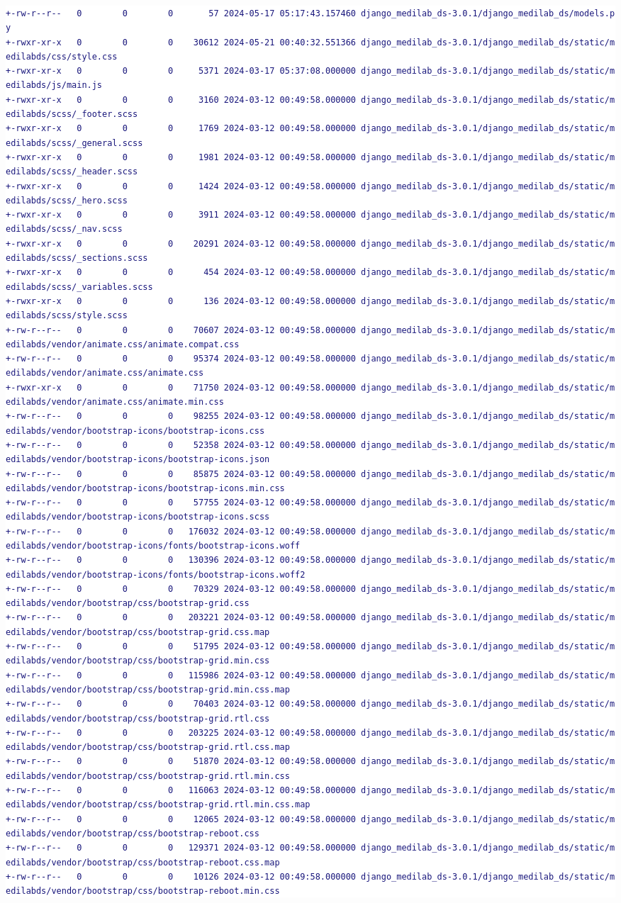 ```diff
+-rw-r--r--   0        0        0       57 2024-05-17 05:17:43.157460 django_medilab_ds-3.0.1/django_medilab_ds/models.py
+-rwxr-xr-x   0        0        0    30612 2024-05-21 00:40:32.551366 django_medilab_ds-3.0.1/django_medilab_ds/static/medilabds/css/style.css
+-rwxr-xr-x   0        0        0     5371 2024-03-17 05:37:08.000000 django_medilab_ds-3.0.1/django_medilab_ds/static/medilabds/js/main.js
+-rwxr-xr-x   0        0        0     3160 2024-03-12 00:49:58.000000 django_medilab_ds-3.0.1/django_medilab_ds/static/medilabds/scss/_footer.scss
+-rwxr-xr-x   0        0        0     1769 2024-03-12 00:49:58.000000 django_medilab_ds-3.0.1/django_medilab_ds/static/medilabds/scss/_general.scss
+-rwxr-xr-x   0        0        0     1981 2024-03-12 00:49:58.000000 django_medilab_ds-3.0.1/django_medilab_ds/static/medilabds/scss/_header.scss
+-rwxr-xr-x   0        0        0     1424 2024-03-12 00:49:58.000000 django_medilab_ds-3.0.1/django_medilab_ds/static/medilabds/scss/_hero.scss
+-rwxr-xr-x   0        0        0     3911 2024-03-12 00:49:58.000000 django_medilab_ds-3.0.1/django_medilab_ds/static/medilabds/scss/_nav.scss
+-rwxr-xr-x   0        0        0    20291 2024-03-12 00:49:58.000000 django_medilab_ds-3.0.1/django_medilab_ds/static/medilabds/scss/_sections.scss
+-rwxr-xr-x   0        0        0      454 2024-03-12 00:49:58.000000 django_medilab_ds-3.0.1/django_medilab_ds/static/medilabds/scss/_variables.scss
+-rwxr-xr-x   0        0        0      136 2024-03-12 00:49:58.000000 django_medilab_ds-3.0.1/django_medilab_ds/static/medilabds/scss/style.scss
+-rw-r--r--   0        0        0    70607 2024-03-12 00:49:58.000000 django_medilab_ds-3.0.1/django_medilab_ds/static/medilabds/vendor/animate.css/animate.compat.css
+-rw-r--r--   0        0        0    95374 2024-03-12 00:49:58.000000 django_medilab_ds-3.0.1/django_medilab_ds/static/medilabds/vendor/animate.css/animate.css
+-rwxr-xr-x   0        0        0    71750 2024-03-12 00:49:58.000000 django_medilab_ds-3.0.1/django_medilab_ds/static/medilabds/vendor/animate.css/animate.min.css
+-rw-r--r--   0        0        0    98255 2024-03-12 00:49:58.000000 django_medilab_ds-3.0.1/django_medilab_ds/static/medilabds/vendor/bootstrap-icons/bootstrap-icons.css
+-rw-r--r--   0        0        0    52358 2024-03-12 00:49:58.000000 django_medilab_ds-3.0.1/django_medilab_ds/static/medilabds/vendor/bootstrap-icons/bootstrap-icons.json
+-rw-r--r--   0        0        0    85875 2024-03-12 00:49:58.000000 django_medilab_ds-3.0.1/django_medilab_ds/static/medilabds/vendor/bootstrap-icons/bootstrap-icons.min.css
+-rw-r--r--   0        0        0    57755 2024-03-12 00:49:58.000000 django_medilab_ds-3.0.1/django_medilab_ds/static/medilabds/vendor/bootstrap-icons/bootstrap-icons.scss
+-rw-r--r--   0        0        0   176032 2024-03-12 00:49:58.000000 django_medilab_ds-3.0.1/django_medilab_ds/static/medilabds/vendor/bootstrap-icons/fonts/bootstrap-icons.woff
+-rw-r--r--   0        0        0   130396 2024-03-12 00:49:58.000000 django_medilab_ds-3.0.1/django_medilab_ds/static/medilabds/vendor/bootstrap-icons/fonts/bootstrap-icons.woff2
+-rw-r--r--   0        0        0    70329 2024-03-12 00:49:58.000000 django_medilab_ds-3.0.1/django_medilab_ds/static/medilabds/vendor/bootstrap/css/bootstrap-grid.css
+-rw-r--r--   0        0        0   203221 2024-03-12 00:49:58.000000 django_medilab_ds-3.0.1/django_medilab_ds/static/medilabds/vendor/bootstrap/css/bootstrap-grid.css.map
+-rw-r--r--   0        0        0    51795 2024-03-12 00:49:58.000000 django_medilab_ds-3.0.1/django_medilab_ds/static/medilabds/vendor/bootstrap/css/bootstrap-grid.min.css
+-rw-r--r--   0        0        0   115986 2024-03-12 00:49:58.000000 django_medilab_ds-3.0.1/django_medilab_ds/static/medilabds/vendor/bootstrap/css/bootstrap-grid.min.css.map
+-rw-r--r--   0        0        0    70403 2024-03-12 00:49:58.000000 django_medilab_ds-3.0.1/django_medilab_ds/static/medilabds/vendor/bootstrap/css/bootstrap-grid.rtl.css
+-rw-r--r--   0        0        0   203225 2024-03-12 00:49:58.000000 django_medilab_ds-3.0.1/django_medilab_ds/static/medilabds/vendor/bootstrap/css/bootstrap-grid.rtl.css.map
+-rw-r--r--   0        0        0    51870 2024-03-12 00:49:58.000000 django_medilab_ds-3.0.1/django_medilab_ds/static/medilabds/vendor/bootstrap/css/bootstrap-grid.rtl.min.css
+-rw-r--r--   0        0        0   116063 2024-03-12 00:49:58.000000 django_medilab_ds-3.0.1/django_medilab_ds/static/medilabds/vendor/bootstrap/css/bootstrap-grid.rtl.min.css.map
+-rw-r--r--   0        0        0    12065 2024-03-12 00:49:58.000000 django_medilab_ds-3.0.1/django_medilab_ds/static/medilabds/vendor/bootstrap/css/bootstrap-reboot.css
+-rw-r--r--   0        0        0   129371 2024-03-12 00:49:58.000000 django_medilab_ds-3.0.1/django_medilab_ds/static/medilabds/vendor/bootstrap/css/bootstrap-reboot.css.map
+-rw-r--r--   0        0        0    10126 2024-03-12 00:49:58.000000 django_medilab_ds-3.0.1/django_medilab_ds/static/medilabds/vendor/bootstrap/css/bootstrap-reboot.min.css
```